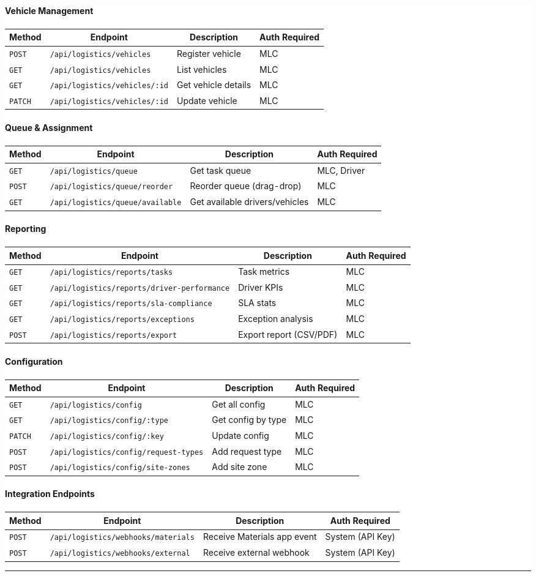 #### Vehicle Management

| Method | Endpoint | Description | Auth Required |
|--------|----------|-------------|---------------|
| `POST` | `/api/logistics/vehicles` | Register vehicle | MLC |
| `GET` | `/api/logistics/vehicles` | List vehicles | MLC |
| `GET` | `/api/logistics/vehicles/:id` | Get vehicle details | MLC |
| `PATCH` | `/api/logistics/vehicles/:id` | Update vehicle | MLC |

#### Queue & Assignment

| Method | Endpoint | Description | Auth Required |
|--------|----------|-------------|---------------|
| `GET` | `/api/logistics/queue` | Get task queue | MLC, Driver |
| `POST` | `/api/logistics/queue/reorder` | Reorder queue (drag-drop) | MLC |
| `GET` | `/api/logistics/queue/available` | Get available drivers/vehicles | MLC |

#### Reporting

| Method | Endpoint | Description | Auth Required |
|--------|----------|-------------|---------------|
| `GET` | `/api/logistics/reports/tasks` | Task metrics | MLC |
| `GET` | `/api/logistics/reports/driver-performance` | Driver KPIs | MLC |
| `GET` | `/api/logistics/reports/sla-compliance` | SLA stats | MLC |
| `GET` | `/api/logistics/reports/exceptions` | Exception analysis | MLC |
| `POST` | `/api/logistics/reports/export` | Export report (CSV/PDF) | MLC |

#### Configuration

| Method | Endpoint | Description | Auth Required |
|--------|----------|-------------|---------------|
| `GET` | `/api/logistics/config` | Get all config | MLC |
| `GET` | `/api/logistics/config/:type` | Get config by type | MLC |
| `PATCH` | `/api/logistics/config/:key` | Update config | MLC |
| `POST` | `/api/logistics/config/request-types` | Add request type | MLC |
| `POST` | `/api/logistics/config/site-zones` | Add site zone | MLC |

#### Integration Endpoints

| Method | Endpoint | Description | Auth Required |
|--------|----------|-------------|---------------|
| `POST` | `/api/logistics/webhooks/materials` | Receive Materials app event | System (API Key) |
| `POST` | `/api/logistics/webhooks/external` | Receive external webhook | System (API Key) |

---